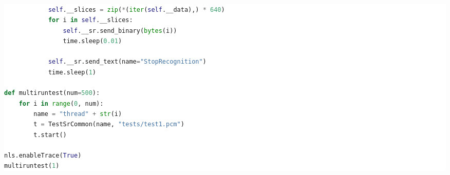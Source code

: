 ```python
            self.__slices = zip(*(iter(self.__data),) * 640)
            for i in self.__slices:
                self.__sr.send_binary(bytes(i))
                time.sleep(0.01)

            self.__sr.send_text(name="StopRecognition") 
            time.sleep(1)

def multiruntest(num=500):
    for i in range(0, num):
        name = "thread" + str(i)
        t = TestSrCommon(name, "tests/test1.pcm")
        t.start()

nls.enableTrace(True)
multiruntest(1)

```

